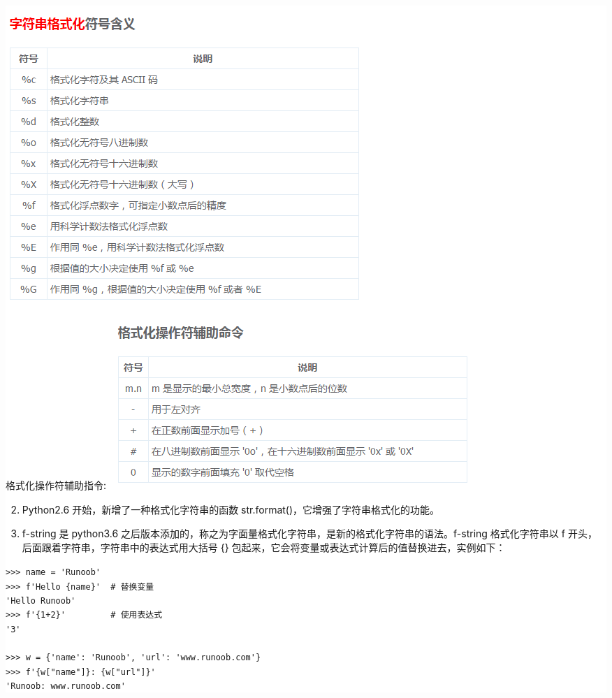 ![](media/16339519643172/16346538187759.png)



格式化操作符辅助指令:
![](media/16339519643172/16347006265824.png)


2. Python2.6 开始，新增了一种格式化字符串的函数 str.format()，它增强了字符串格式化的功能。

3. f-string 是 python3.6 之后版本添加的，称之为字面量格式化字符串，是新的格式化字符串的语法。f-string 格式化字符串以 f 开头，后面跟着字符串，字符串中的表达式用大括号 {} 包起来，它会将变量或表达式计算后的值替换进去，实例如下：

```
>>> name = 'Runoob'
>>> f'Hello {name}'  # 替换变量
'Hello Runoob'
>>> f'{1+2}'         # 使用表达式
'3'

>>> w = {'name': 'Runoob', 'url': 'www.runoob.com'}
>>> f'{w["name"]}: {w["url"]}'
'Runoob: www.runoob.com'
```

